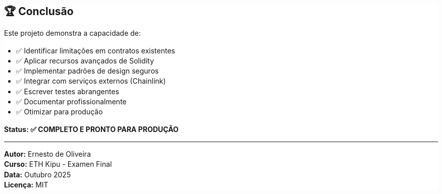 ## 🏆 Conclusão

Este projeto demonstra a capacidade de:
- ✅ Identificar limitações em contratos existentes
- ✅ Aplicar recursos avançados de Solidity
- ✅ Implementar padrões de design seguros
- ✅ Integrar com serviços externos (Chainlink)
- ✅ Escrever testes abrangentes
- ✅ Documentar profissionalmente
- ✅ Otimizar para produção

**Status: ✅ COMPLETO E PRONTO PARA PRODUÇÃO**

---

**Autor:** Ernesto de Oliveira  
**Curso:** ETH Kipu - Examen Final  
**Data:** Outubro 2025  
**Licença:** MIT
